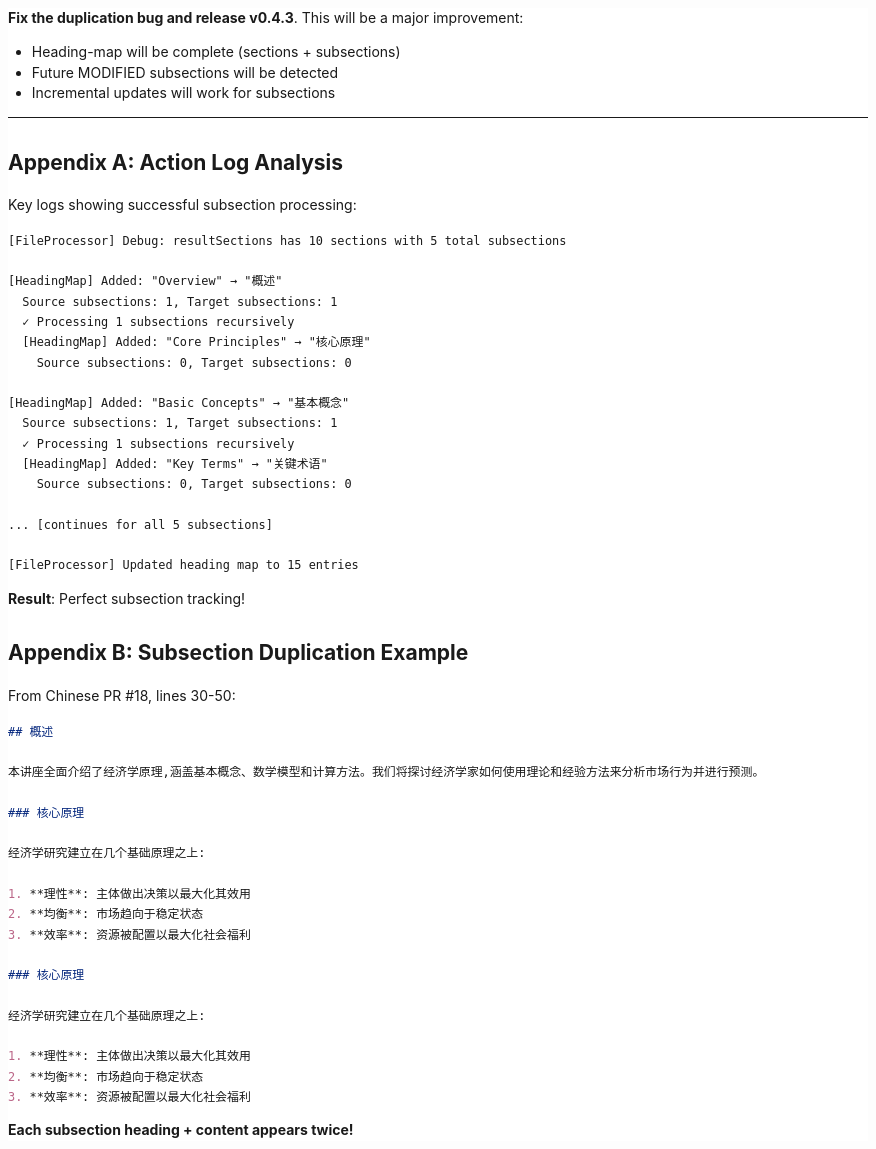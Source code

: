 **Fix the duplication bug and release v0.4.3**. This will be a major improvement:
- Heading-map will be complete (sections + subsections)
- Future MODIFIED subsections will be detected
- Incremental updates will work for subsections

---

## Appendix A: Action Log Analysis

Key logs showing successful subsection processing:

```
[FileProcessor] Debug: resultSections has 10 sections with 5 total subsections

[HeadingMap] Added: "Overview" → "概述"
  Source subsections: 1, Target subsections: 1
  ✓ Processing 1 subsections recursively
  [HeadingMap] Added: "Core Principles" → "核心原理"
    Source subsections: 0, Target subsections: 0

[HeadingMap] Added: "Basic Concepts" → "基本概念"
  Source subsections: 1, Target subsections: 1
  ✓ Processing 1 subsections recursively
  [HeadingMap] Added: "Key Terms" → "关键术语"
    Source subsections: 0, Target subsections: 0

... [continues for all 5 subsections]

[FileProcessor] Updated heading map to 15 entries
```

**Result**: Perfect subsection tracking!

## Appendix B: Subsection Duplication Example

From Chinese PR #18, lines 30-50:

```markdown
## 概述

本讲座全面介绍了经济学原理,涵盖基本概念、数学模型和计算方法。我们将探讨经济学家如何使用理论和经验方法来分析市场行为并进行预测。

### 核心原理

经济学研究建立在几个基础原理之上:

1. **理性**: 主体做出决策以最大化其效用
2. **均衡**: 市场趋向于稳定状态
3. **效率**: 资源被配置以最大化社会福利

### 核心原理

经济学研究建立在几个基础原理之上:

1. **理性**: 主体做出决策以最大化其效用
2. **均衡**: 市场趋向于稳定状态
3. **效率**: 资源被配置以最大化社会福利
```

**Each subsection heading + content appears twice!**
